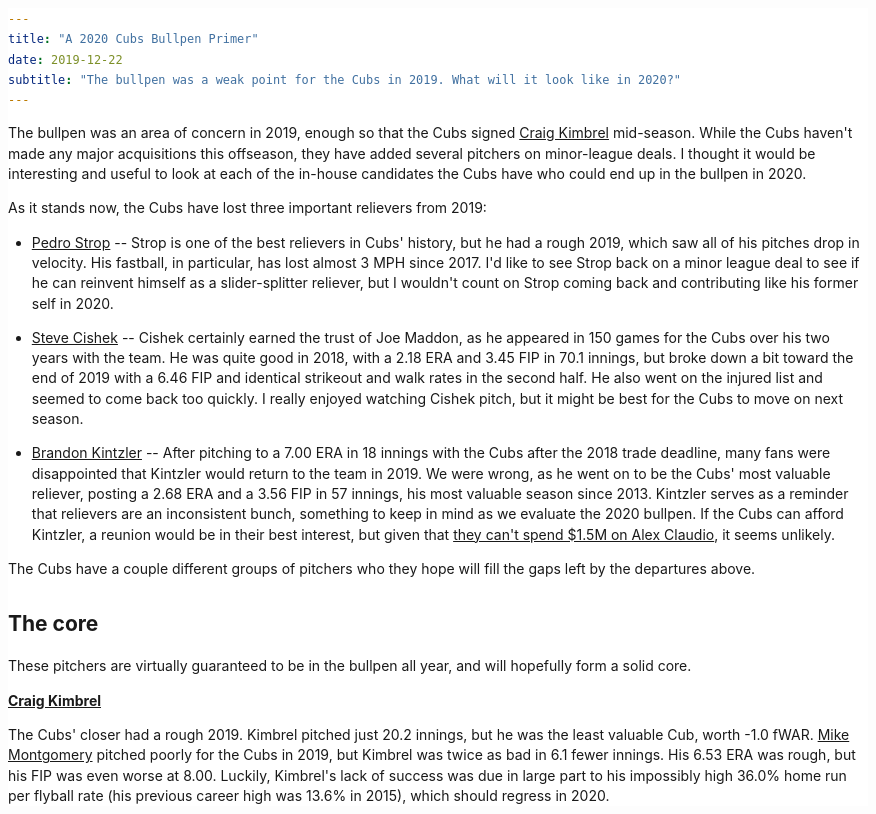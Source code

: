 ```yaml
---
title: "A 2020 Cubs Bullpen Primer"
date: 2019-12-22
subtitle: "The bullpen was a weak point for the Cubs in 2019. What will it look like in 2020?"
---
```


The bullpen was an area of concern in 2019, enough so that the Cubs signed [Craig Kimbrel](https://www.fangraphs.com/players/craig-kimbrel/6655/stats?position=P) mid-season. While the Cubs haven't made any major acquisitions this offseason, they have added several pitchers on minor-league deals. I thought it would be interesting and useful to look at each of the in-house candidates the Cubs have who could end up in the bullpen in 2020.

As it stands now, the Cubs have lost three important relievers from 2019:

* [Pedro Strop](https://www.fangraphs.com/players/pedro-strop/4070/stats?position=P) -- Strop is one of the best relievers in Cubs' history, but he had a rough 2019, which saw all of his pitches drop in velocity. His fastball, in particular, has lost almost 3 MPH since 2017. I'd like to see Strop back on a minor league deal to see if he can reinvent himself as a slider-splitter reliever, but I wouldn't count on Strop coming back and contributing like his former self in 2020.

* [Steve Cishek](https://www.fangraphs.com/players/steve-cishek/6483/stats?position=P) -- Cishek certainly earned the trust of Joe Maddon, as he appeared in 150 games for the Cubs over his two years with the team. He was quite good in 2018, with a 2.18 ERA and 3.45 FIP in 70.1 innings, but broke down a bit toward the end of 2019 with a 6.46 FIP and identical strikeout and walk rates in the second half. He also went on the injured list and seemed to come back too quickly. I really enjoyed watching Cishek pitch, but it might be best for the Cubs to move on next season.

* [Brandon Kintzler](https://www.fangraphs.com/players/brandon-kintzler/9939/stats?position=P) -- After pitching to a 7.00 ERA in 18 innings with the Cubs after the 2018 trade deadline, many fans were disappointed that Kintzler would return to the team in 2019. We were wrong, as he went on to be the Cubs' most valuable reliever, posting a 2.68 ERA and a 3.56 FIP in 57 innings, his most valuable season since 2013. Kintzler serves as a reminder that relievers are an inconsistent bunch, something to keep in mind as we evaluate the 2020 bullpen. If the Cubs can afford Kintzler, a reunion would be in their best interest, but given that [they can't spend $1.5M on Alex Claudio](https://theathletic.com/1475012/2019/12/20/brother-can-you-spare-a-dime-for-the-cubs-bullpen-how-about-second-base/), it seems unlikely.

The Cubs have a couple different groups of pitchers who they hope will fill the gaps left by the departures above.

## The core
These pitchers are virtually guaranteed to be in the bullpen all year, and will hopefully form a solid core.

**[Craig Kimbrel](https://www.fangraphs.com/players/craig-kimbrel/6655/stats?position=P)**

The Cubs' closer had a rough 2019. Kimbrel pitched just 20.2 innings, but he was the least valuable Cub, worth -1.0 fWAR. [Mike Montgomery](https://www.fangraphs.com/players/mike-montgomery/4869/stats?position=P) pitched poorly for the Cubs in 2019, but Kimbrel was twice as bad in 6.1 fewer innings. His 6.53 ERA was rough, but his FIP was even worse at 8.00. Luckily, Kimbrel's lack of success was due in large part to his impossibly high 36.0% home run per flyball rate (his previous career high was 13.6% in 2015), which should regress in 2020.

